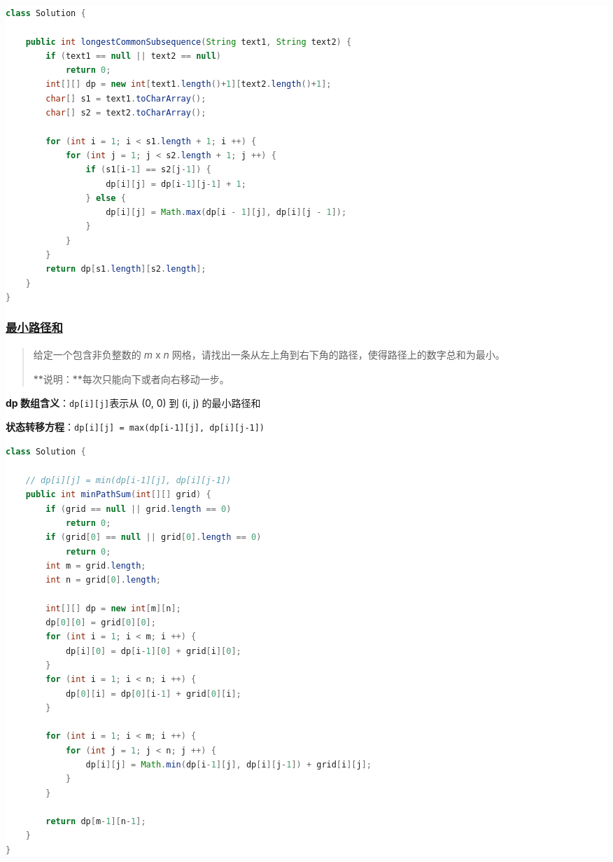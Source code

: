 
```java
class Solution {

    public int longestCommonSubsequence(String text1, String text2) {
        if (text1 == null || text2 == null)
            return 0;
        int[][] dp = new int[text1.length()+1][text2.length()+1];
        char[] s1 = text1.toCharArray();
        char[] s2 = text2.toCharArray();

        for (int i = 1; i < s1.length + 1; i ++) {
            for (int j = 1; j < s2.length + 1; j ++) {
                if (s1[i-1] == s2[j-1]) {
                    dp[i][j] = dp[i-1][j-1] + 1;
                } else {
                    dp[i][j] = Math.max(dp[i - 1][j], dp[i][j - 1]);
                }
            }
        }
        return dp[s1.length][s2.length];
    }
}
```

### [最小路径和](https://leetcode-cn.com/problems/minimum-path-sum/)

> 给定一个包含非负整数的 _m_ x _n_ 网格，请找出一条从左上角到右下角的路径，使得路径上的数字总和为最小。
>
> **说明：**每次只能向下或者向右移动一步。

**dp 数组含义**：`dp[i][j]`表示从 \(0, 0\) 到 \(i, j\) 的最小路径和

**状态转移方程**：`dp[i][j] = max(dp[i-1][j], dp[i][j-1])`

```java
class Solution {

    // dp[i][j] = min(dp[i-1][j], dp[i][j-1])
    public int minPathSum(int[][] grid) {   
        if (grid == null || grid.length == 0)
            return 0;
        if (grid[0] == null || grid[0].length == 0)
            return 0;
        int m = grid.length;
        int n = grid[0].length;

        int[][] dp = new int[m][n];
        dp[0][0] = grid[0][0];
        for (int i = 1; i < m; i ++) {
            dp[i][0] = dp[i-1][0] + grid[i][0];
        }
        for (int i = 1; i < n; i ++) {
            dp[0][i] = dp[0][i-1] + grid[0][i];
        }

        for (int i = 1; i < m; i ++) {
            for (int j = 1; j < n; j ++) {
                dp[i][j] = Math.min(dp[i-1][j], dp[i][j-1]) + grid[i][j];
            }
        }

        return dp[m-1][n-1];
    }
}
```